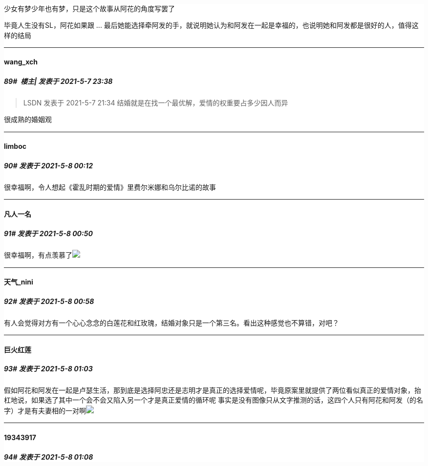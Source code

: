 少女有梦少年也有梦，只是这个故事从阿花的角度写罢了

毕竟人生没有SL，阿花如果跟 ...</blockquote>
最后她能选择牵阿发的手，就说明她认为和阿发在一起是幸福的，也说明她和阿发都是很好的人，值得这样的结局


*****

####  wang_xch  
##### 89#         楼主| 发表于 2021-5-7 23:38


<blockquote>LSDN 发表于 2021-5-7 21:34
结婚就是在找一个最优解，爱情的权重要占多少因人而异</blockquote>
很成熟的婚姻观


*****

####  limboc  
##### 90#       发表于 2021-5-8 00:12


很幸福啊，令人想起《霍乱时期的爱情》里费尔米娜和乌尔比诺的故事




*****

####  凡人一名  
##### 91#       发表于 2021-5-8 00:50


很幸福啊，有点羡慕了<img src="https://static.saraba1st.com/image/smiley/face2017/180.png" referrerpolicy="no-referrer">


*****

####  天气_nini  
##### 92#       发表于 2021-5-8 00:58


有人会觉得对方有一个心心念念的白莲花和红玫瑰，结婚对象只是一个第三名。看出这种感觉也不算错，对吧？


*****

####  巨火红莲  
##### 93#       发表于 2021-5-8 01:03


假如阿花和阿发在一起是卢瑟生活，那到底是选择阿忠还是志明才是真正的选择爱情呢，毕竟原案里就提供了两位看似真正的爱情对象，抬杠地说，如果选了其中一个会不会又陷入另一个才是真正爱情的循环呢
事实是没有图像只从文字推测的话，这四个人只有阿花和阿发（的名字）才是有夫妻相的一对啊<img src="https://static.saraba1st.com/image/smiley/face2017/040.png" referrerpolicy="no-referrer">


*****

####  19343917  
##### 94#       发表于 2021-5-8 01:08
